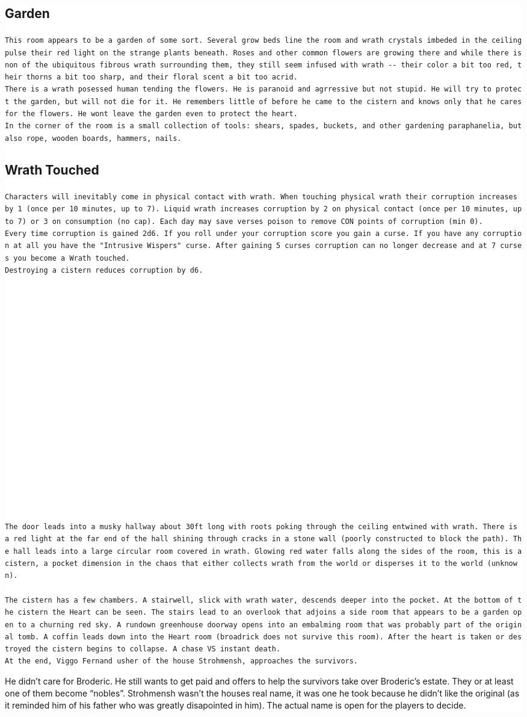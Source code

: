 ## Garden
    This room appears to be a garden of some sort. Several grow beds line the room and wrath crystals imbeded in the ceiling pulse their red light on the strange plants beneath. Roses and other common flowers are growing there and while there is non of the ubiquitous fibrous wrath surrounding them, they still seem infused with wrath -- their color a bit too red, their thorns a bit too sharp, and their floral scent a bit too acrid.
    There is a wrath posessed human tending the flowers. He is paranoid and agrressive but not stupid. He will try to protect the garden, but will not die for it. He remembers little of before he came to the cistern and knows only that he cares for the flowers. He wont leave the garden even to protect the heart.
    In the corner of the room is a small collection of tools: shears, spades, buckets, and other gardening paraphanelia, but also rope, wooden boards, hammers, nails.

## Wrath Touched
    Characters will inevitably come in physical contact with wrath. When touching physical wrath their corruption increases by 1 (once per 10 minutes, up to 7). Liquid wrath increases corruption by 2 on physical contact (once per 10 minutes, up to 7) or 3 on consumption (no cap). Each day may save verses poison to remove CON points of corruption (min 0).
    Every time corruption is gained 2d6. If you roll under your corruption score you gain a curse. If you have any corruption at all you have the "Intrusive Wispers" curse. After gaining 5 curses corruption can no longer decrease and at 7 curses you become a Wrath touched.
    Destroying a cistern reduces corruption by d6.
















    
    
    
    
    The door leads into a musky hallway about 30ft long with roots poking through the ceiling entwined with wrath. There is a red light at the far end of the hall shining through cracks in a stone wall (poorly constructed to block the path). The hall leads into a large circular room covered in wrath. Glowing red water falls along the sides of the room, this is a cistern, a pocket dimension in the chaos that either collects wrath from the world or disperses it to the world (unknown). 

	The cistern has a few chambers. A stairwell, slick with wrath water, descends deeper into the pocket. At the bottom of the cistern the Heart can be seen. The stairs lead to an overlook that adjoins a side room that appears to be a garden open to a churning red sky. A rundown greenhouse doorway opens into an embalming room that was probably part of the original tomb. A coffin leads down into the Heart room (broadrick does not survive this room). After the heart is taken or destroyed the cistern begins to collapse. A chase VS instant death.
	At the end, Viggo Fernand usher of the house Strohmensh, approaches the survivors. 
He didn’t care for Broderic.
He still wants to get paid and offers to help the survivors take over Broderic’s estate. They or at least one of them become “nobles”.
Strohmensh wasn’t the houses real name, it was one he took because he didn’t like the original (as it reminded him of his father who was greatly disapointed in him). The actual name is open for the players to decide.
